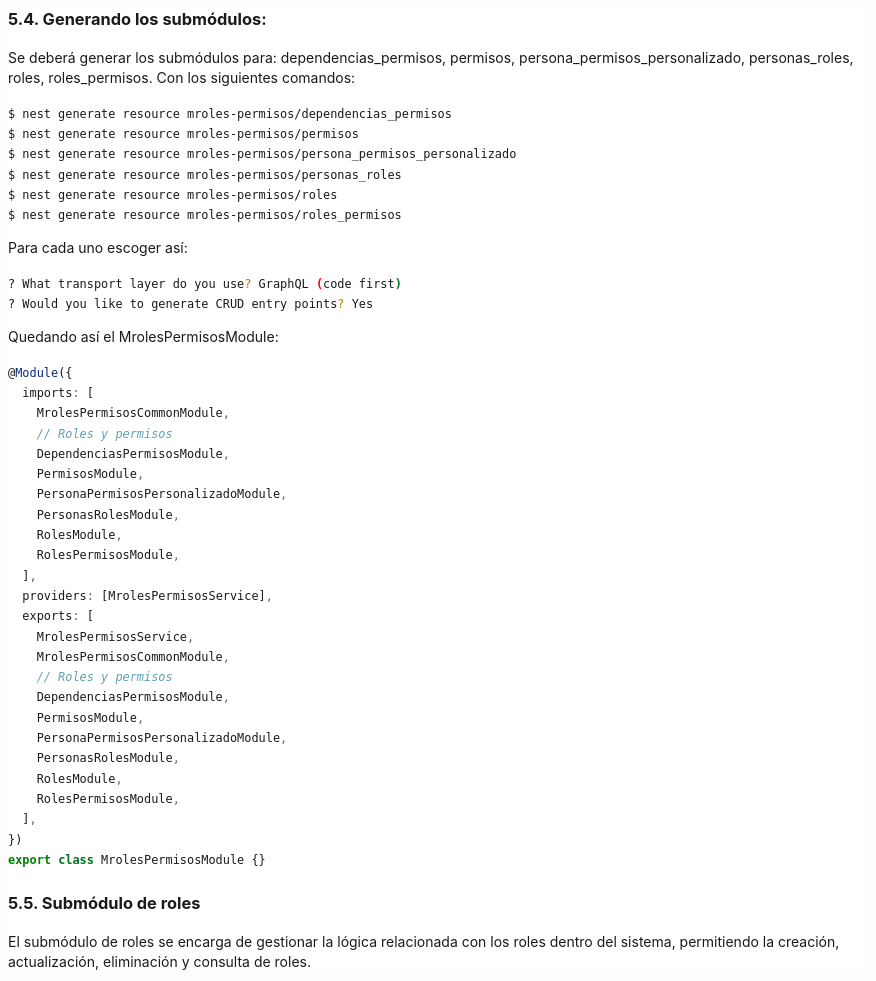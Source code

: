 ### 5.4. Generando los submódulos:

Se deberá generar los submódulos para: dependencias_permisos, permisos, persona_permisos_personalizado, personas_roles, roles, roles_permisos. Con los siguientes comandos:

```bash
$ nest generate resource mroles-permisos/dependencias_permisos
$ nest generate resource mroles-permisos/permisos
$ nest generate resource mroles-permisos/persona_permisos_personalizado
$ nest generate resource mroles-permisos/personas_roles
$ nest generate resource mroles-permisos/roles
$ nest generate resource mroles-permisos/roles_permisos
```

Para cada uno escoger así:

```bash
? What transport layer do you use? GraphQL (code first)
? Would you like to generate CRUD entry points? Yes
```

Quedando así el MrolesPermisosModule:

```typescript
@Module({
  imports: [
    MrolesPermisosCommonModule,
    // Roles y permisos
    DependenciasPermisosModule,
    PermisosModule,
    PersonaPermisosPersonalizadoModule,
    PersonasRolesModule,
    RolesModule,
    RolesPermisosModule,
  ],
  providers: [MrolesPermisosService],
  exports: [
    MrolesPermisosService,
    MrolesPermisosCommonModule,
    // Roles y permisos
    DependenciasPermisosModule,
    PermisosModule,
    PersonaPermisosPersonalizadoModule,
    PersonasRolesModule,
    RolesModule,
    RolesPermisosModule,
  ],
})
export class MrolesPermisosModule {}
```

### 5.5. Submódulo de roles

El submódulo de roles se encarga de gestionar la lógica relacionada con los roles dentro del sistema, permitiendo la creación, actualización, eliminación y consulta de roles.
